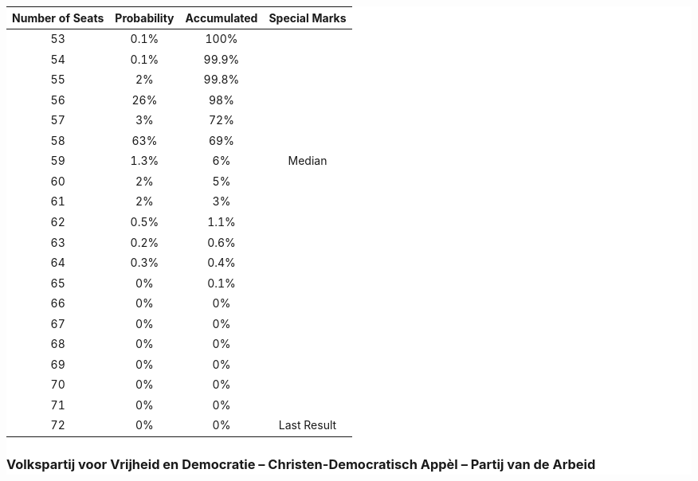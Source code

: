 | Number of Seats | Probability | Accumulated | Special Marks |
|:---------------:|:-----------:|:-----------:|:-------------:|
| 53 | 0.1% | 100% |  |
| 54 | 0.1% | 99.9% |  |
| 55 | 2% | 99.8% |  |
| 56 | 26% | 98% |  |
| 57 | 3% | 72% |  |
| 58 | 63% | 69% |  |
| 59 | 1.3% | 6% | Median |
| 60 | 2% | 5% |  |
| 61 | 2% | 3% |  |
| 62 | 0.5% | 1.1% |  |
| 63 | 0.2% | 0.6% |  |
| 64 | 0.3% | 0.4% |  |
| 65 | 0% | 0.1% |  |
| 66 | 0% | 0% |  |
| 67 | 0% | 0% |  |
| 68 | 0% | 0% |  |
| 69 | 0% | 0% |  |
| 70 | 0% | 0% |  |
| 71 | 0% | 0% |  |
| 72 | 0% | 0% | Last Result |

### Volkspartij voor Vrijheid en Democratie – Christen-Democratisch Appèl – Partij van de Arbeid
